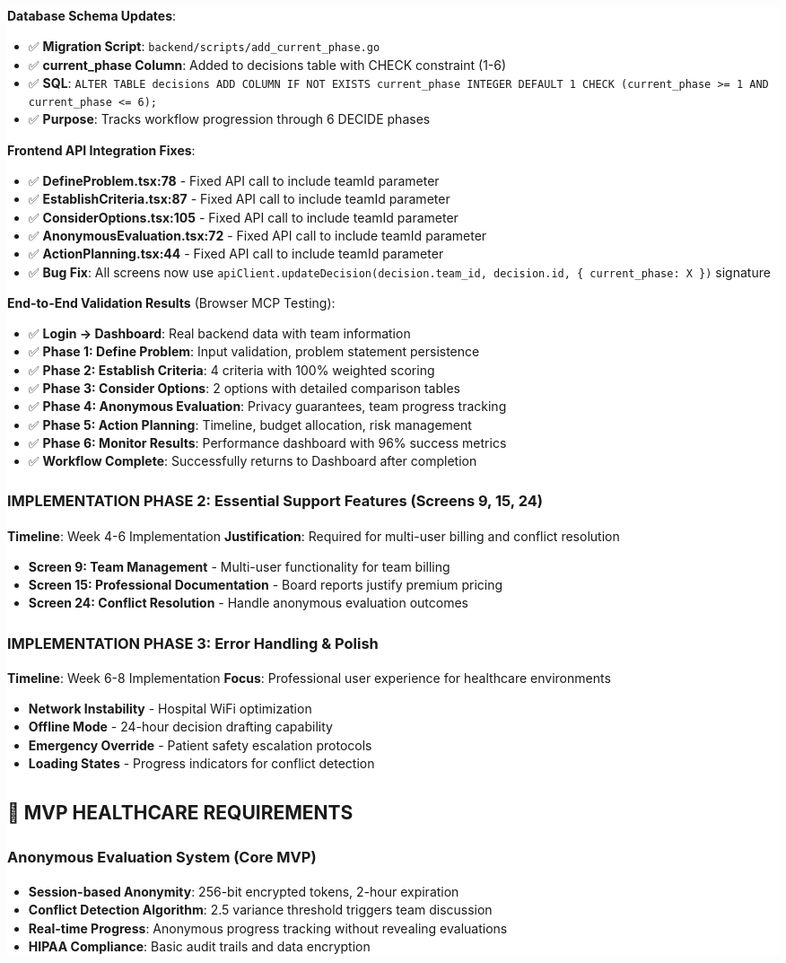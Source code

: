 **Database Schema Updates**:
- ✅ **Migration Script**: `backend/scripts/add_current_phase.go`
- ✅ **current_phase Column**: Added to decisions table with CHECK constraint (1-6)
- ✅ **SQL**: `ALTER TABLE decisions ADD COLUMN IF NOT EXISTS current_phase INTEGER DEFAULT 1 CHECK (current_phase >= 1 AND current_phase <= 6);`
- ✅ **Purpose**: Tracks workflow progression through 6 DECIDE phases

**Frontend API Integration Fixes**:
- ✅ **DefineProblem.tsx:78** - Fixed API call to include teamId parameter
- ✅ **EstablishCriteria.tsx:87** - Fixed API call to include teamId parameter
- ✅ **ConsiderOptions.tsx:105** - Fixed API call to include teamId parameter
- ✅ **AnonymousEvaluation.tsx:72** - Fixed API call to include teamId parameter
- ✅ **ActionPlanning.tsx:44** - Fixed API call to include teamId parameter
- ✅ **Bug Fix**: All screens now use `apiClient.updateDecision(decision.team_id, decision.id, { current_phase: X })` signature

**End-to-End Validation Results** (Browser MCP Testing):
- ✅ **Login → Dashboard**: Real backend data with team information
- ✅ **Phase 1: Define Problem**: Input validation, problem statement persistence
- ✅ **Phase 2: Establish Criteria**: 4 criteria with 100% weighted scoring
- ✅ **Phase 3: Consider Options**: 2 options with detailed comparison tables
- ✅ **Phase 4: Anonymous Evaluation**: Privacy guarantees, team progress tracking
- ✅ **Phase 5: Action Planning**: Timeline, budget allocation, risk management
- ✅ **Phase 6: Monitor Results**: Performance dashboard with 96% success metrics
- ✅ **Workflow Complete**: Successfully returns to Dashboard after completion

### **IMPLEMENTATION PHASE 2: Essential Support Features (Screens 9, 15, 24)**
**Timeline**: Week 4-6 Implementation
**Justification**: Required for multi-user billing and conflict resolution

- **Screen 9: Team Management** - Multi-user functionality for team billing
- **Screen 15: Professional Documentation** - Board reports justify premium pricing
- **Screen 24: Conflict Resolution** - Handle anonymous evaluation outcomes

### **IMPLEMENTATION PHASE 3: Error Handling & Polish**
**Timeline**: Week 6-8 Implementation
**Focus**: Professional user experience for healthcare environments

- **Network Instability** - Hospital WiFi optimization
- **Offline Mode** - 24-hour decision drafting capability
- **Emergency Override** - Patient safety escalation protocols
- **Loading States** - Progress indicators for conflict detection

## 🏥 **MVP HEALTHCARE REQUIREMENTS**

### **Anonymous Evaluation System (Core MVP)**
- **Session-based Anonymity**: 256-bit encrypted tokens, 2-hour expiration
- **Conflict Detection Algorithm**: 2.5 variance threshold triggers team discussion
- **Real-time Progress**: Anonymous progress tracking without revealing evaluations
- **HIPAA Compliance**: Basic audit trails and data encryption
